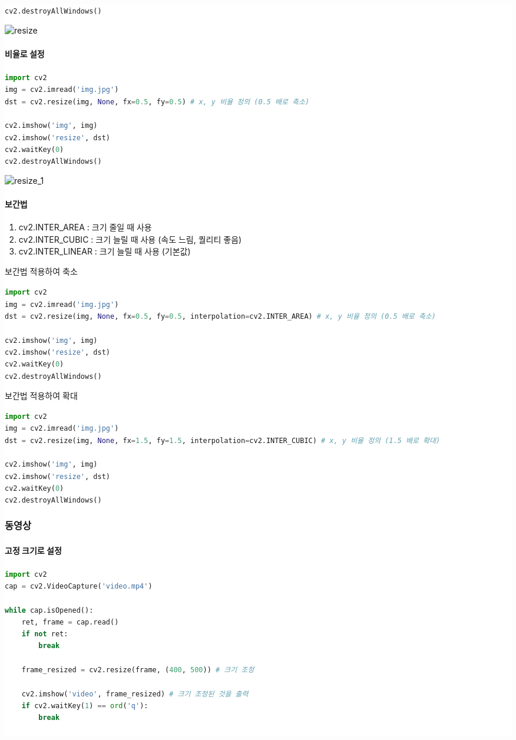 ```python
cv2.destroyAllWindows()
```
![resize](https://user-images.githubusercontent.com/38313522/150759514-b7b55dcb-c29e-4191-bd01-c4f74759b484.PNG)

#### 비율로 설정
```python
import cv2
img = cv2.imread('img.jpg')
dst = cv2.resize(img, None, fx=0.5, fy=0.5) # x, y 비율 정의 (0.5 배로 축소)

cv2.imshow('img', img)
cv2.imshow('resize', dst)
cv2.waitKey(0)
cv2.destroyAllWindows()
```

![resize_1](https://user-images.githubusercontent.com/38313522/150759893-f1c09907-885d-4a33-b37f-8a8ecee1e926.png)

#### 보간법
1. cv2.INTER_AREA : 크기 줄일 때 사용
2. cv2.INTER_CUBIC : 크기 늘릴 때 사용 (속도 느림, 퀄리티 좋음)
3. cv2.INTER_LINEAR : 크기 늘릴 때 사용 (기본값)

보간법 적용하여 축소
```python
import cv2
img = cv2.imread('img.jpg')
dst = cv2.resize(img, None, fx=0.5, fy=0.5, interpolation=cv2.INTER_AREA) # x, y 비율 정의 (0.5 배로 축소)

cv2.imshow('img', img)
cv2.imshow('resize', dst)
cv2.waitKey(0)
cv2.destroyAllWindows()
```

보간법 적용하여 확대
```python
import cv2
img = cv2.imread('img.jpg')
dst = cv2.resize(img, None, fx=1.5, fy=1.5, interpolation=cv2.INTER_CUBIC) # x, y 비율 정의 (1.5 배로 확대)

cv2.imshow('img', img)
cv2.imshow('resize', dst)
cv2.waitKey(0)
cv2.destroyAllWindows()
```

### 동영상
#### 고정 크기로 설정
```python
import cv2
cap = cv2.VideoCapture('video.mp4')

while cap.isOpened():
    ret, frame = cap.read()
    if not ret:
        break
    
    frame_resized = cv2.resize(frame, (400, 500)) # 크기 조정
    
    cv2.imshow('video', frame_resized) # 크기 조정된 것을 출력
    if cv2.waitKey(1) == ord('q'):
        break
        
```